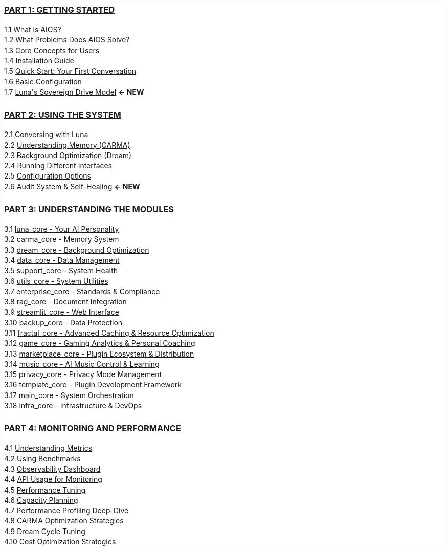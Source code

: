 ### [PART 1: GETTING STARTED](#part-1-getting-started)
1.1 [What is AIOS?](#11-what-is-aios)  
1.2 [What Problems Does AIOS Solve?](#12-what-problems-does-aios-solve)  
1.3 [Core Concepts for Users](#13-core-concepts-for-users)  
1.4 [Installation Guide](#14-installation-guide)  
1.5 [Quick Start: Your First Conversation](#15-quick-start-your-first-conversation)  
1.6 [Basic Configuration](#16-basic-configuration)  
1.7 [Luna's Sovereign Drive Model](#17-lunas-sovereign-drive-model) **← NEW**

### [PART 2: USING THE SYSTEM](#part-2-using-the-system)
2.1 [Conversing with Luna](#21-conversing-with-luna)  
2.2 [Understanding Memory (CARMA)](#22-understanding-memory-carma)  
2.3 [Background Optimization (Dream)](#23-background-optimization-dream)  
2.4 [Running Different Interfaces](#24-running-different-interfaces)  
2.5 [Configuration Options](#25-configuration-options)  
2.6 [Audit System & Self-Healing](#26-audit-system--self-healing) **← NEW**

### [PART 3: UNDERSTANDING THE MODULES](#part-3-understanding-the-modules)
3.1 [luna_core - Your AI Personality](#31-luna_core---your-ai-personality)  
3.2 [carma_core - Memory System](#32-carma_core---memory-system)  
3.3 [dream_core - Background Optimization](#33-dream_core---background-optimization)  
3.4 [data_core - Data Management](#34-data_core---data-management)  
3.5 [support_core - System Health](#35-support_core---system-health)  
3.6 [utils_core - System Utilities](#36-utils_core---system-utilities)  
3.7 [enterprise_core - Standards & Compliance](#37-enterprise_core---standards--compliance)  
3.8 [rag_core - Document Integration](#38-rag_core---document-integration)  
3.9 [streamlit_core - Web Interface](#39-streamlit_core---web-interface)  
3.10 [backup_core - Data Protection](#310-backup_core---data-protection)  
3.11 [fractal_core - Advanced Caching & Resource Optimization](#311-fractal_core---advanced-caching--resource-optimization)  
3.12 [game_core - Gaming Analytics & Personal Coaching](#312-game_core---gaming-analytics--personal-coaching)  
3.13 [marketplace_core - Plugin Ecosystem & Distribution](#313-marketplace_core---plugin-ecosystem--distribution)  
3.14 [music_core - AI Music Control & Learning](#314-music_core---ai-music-control--learning)  
3.15 [privacy_core - Privacy Mode Management](#315-privacy_core---privacy-mode-management)  
3.16 [template_core - Plugin Development Framework](#316-template_core---plugin-development-framework)  
3.17 [main_core - System Orchestration](#317-main_core---system-orchestration)  
3.18 [infra_core - Infrastructure & DevOps](#318-infra_core---infrastructure--devops)

### [PART 4: MONITORING AND PERFORMANCE](#part-4-monitoring-and-performance)
4.1 [Understanding Metrics](#41-understanding-metrics)  
4.2 [Using Benchmarks](#42-using-benchmarks)  
4.3 [Observability Dashboard](#43-observability-dashboard)  
4.4 [API Usage for Monitoring](#44-api-usage-for-monitoring)  
4.5 [Performance Tuning](#45-performance-tuning)  
4.6 [Capacity Planning](#46-capacity-planning)  
4.7 [Performance Profiling Deep-Dive](#47-performance-profiling-deep-dive)  
4.8 [CARMA Optimization Strategies](#48-carma-optimization-strategies)  
4.9 [Dream Cycle Tuning](#49-dream-cycle-tuning)  
4.10 [Cost Optimization Strategies](#410-cost-optimization-strategies)
